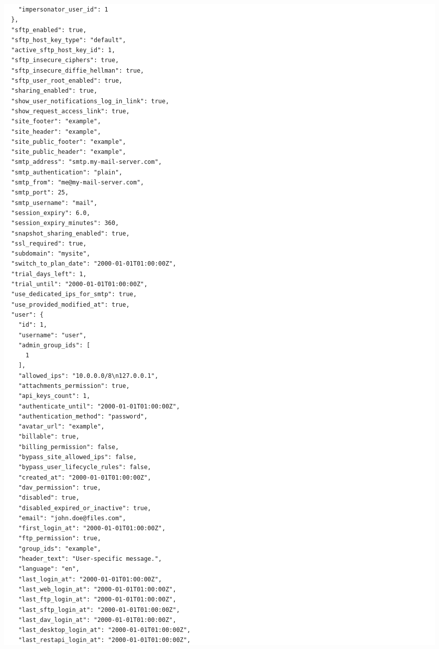 ```
    "impersonator_user_id": 1
  },
  "sftp_enabled": true,
  "sftp_host_key_type": "default",
  "active_sftp_host_key_id": 1,
  "sftp_insecure_ciphers": true,
  "sftp_insecure_diffie_hellman": true,
  "sftp_user_root_enabled": true,
  "sharing_enabled": true,
  "show_user_notifications_log_in_link": true,
  "show_request_access_link": true,
  "site_footer": "example",
  "site_header": "example",
  "site_public_footer": "example",
  "site_public_header": "example",
  "smtp_address": "smtp.my-mail-server.com",
  "smtp_authentication": "plain",
  "smtp_from": "me@my-mail-server.com",
  "smtp_port": 25,
  "smtp_username": "mail",
  "session_expiry": 6.0,
  "session_expiry_minutes": 360,
  "snapshot_sharing_enabled": true,
  "ssl_required": true,
  "subdomain": "mysite",
  "switch_to_plan_date": "2000-01-01T01:00:00Z",
  "trial_days_left": 1,
  "trial_until": "2000-01-01T01:00:00Z",
  "use_dedicated_ips_for_smtp": true,
  "use_provided_modified_at": true,
  "user": {
    "id": 1,
    "username": "user",
    "admin_group_ids": [
      1
    ],
    "allowed_ips": "10.0.0.0/8\n127.0.0.1",
    "attachments_permission": true,
    "api_keys_count": 1,
    "authenticate_until": "2000-01-01T01:00:00Z",
    "authentication_method": "password",
    "avatar_url": "example",
    "billable": true,
    "billing_permission": false,
    "bypass_site_allowed_ips": false,
    "bypass_user_lifecycle_rules": false,
    "created_at": "2000-01-01T01:00:00Z",
    "dav_permission": true,
    "disabled": true,
    "disabled_expired_or_inactive": true,
    "email": "john.doe@files.com",
    "first_login_at": "2000-01-01T01:00:00Z",
    "ftp_permission": true,
    "group_ids": "example",
    "header_text": "User-specific message.",
    "language": "en",
    "last_login_at": "2000-01-01T01:00:00Z",
    "last_web_login_at": "2000-01-01T01:00:00Z",
    "last_ftp_login_at": "2000-01-01T01:00:00Z",
    "last_sftp_login_at": "2000-01-01T01:00:00Z",
    "last_dav_login_at": "2000-01-01T01:00:00Z",
    "last_desktop_login_at": "2000-01-01T01:00:00Z",
    "last_restapi_login_at": "2000-01-01T01:00:00Z",
```